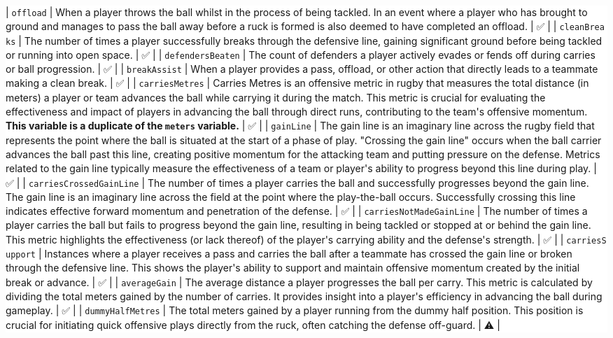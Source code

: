| `offload`                | When a player throws the ball whilst in the process of being tackled. In an event where a player who has brought to ground and manages to pass the ball away before a ruck is formed is also deemed to have completed an offload.                                                                                                                                                                                                                                           | ✅        |
| `cleanBreaks`            | The number of times a player successfully breaks through the defensive line, gaining significant ground before being tackled or running into open space.                                                                                                                                                                                                                                                                                                                    | ✅        |
| `defendersBeaten`        | The count of defenders a player actively evades or fends off during carries or ball progression.                                                                                                                                                                                                                                                                                                                                                                            | ✅        |
| `breakAssist`            | When a player provides a pass, offload, or other action that directly leads to a teammate making a clean break.                                                                                                                                                                                                                                                                                                                                                             | ✅        |
| `carriesMetres`          | Carries Metres is an offensive metric in rugby that measures the total distance (in meters) a player or team advances the ball while carrying it during the match. This metric is crucial for evaluating the effectiveness and impact of players in advancing the ball through direct runs, contributing to the team's offensive momentum. **This variable is a duplicate of the `meters` variable.**                                                                       | ✅        |
| `gainLine`               | The gain line is an imaginary line across the rugby field that represents the point where the ball is situated at the start of a phase of play. "Crossing the gain line" occurs when the ball carrier advances the ball past this line, creating positive momentum for the attacking team and putting pressure on the defense. Metrics related to the gain line typically measure the effectiveness of a team or player's ability to progress beyond this line during play. | ✅        |
| `carriesCrossedGainLine` | The number of times a player carries the ball and successfully progresses beyond the gain line. The gain line is an imaginary line across the field at the point where the play-the-ball occurs. Successfully crossing this line indicates effective forward momentum and penetration of the defense.                                                                                                                                                                       | ✅        |
| `carriesNotMadeGainLine` | The number of times a player carries the ball but fails to progress beyond the gain line, resulting in being tackled or stopped at or behind the gain line. This metric highlights the effectiveness (or lack thereof) of the player's carrying ability and the defense's strength.                                                                                                                                                                                         | ✅        |
| `carriesSupport`         | Instances where a player receives a pass and carries the ball after a teammate has crossed the gain line or broken through the defensive line. This shows the player's ability to support and maintain offensive momentum created by the initial break or advance.                                                                                                                                                                                                          | ✅        |
| `averageGain`            | The average distance a player progresses the ball per carry. This metric is calculated by dividing the total meters gained by the number of carries. It provides insight into a player's efficiency in advancing the ball during gameplay.                                                                                                                                                                                                                                  | ✅        |
| `dummyHalfMetres`        | The total meters gained by a player running from the dummy half position. This position is crucial for initiating quick offensive plays directly from the ruck, often catching the defense off-guard.                                                                                                                                                                                                                                                                       | ⚠️        |
